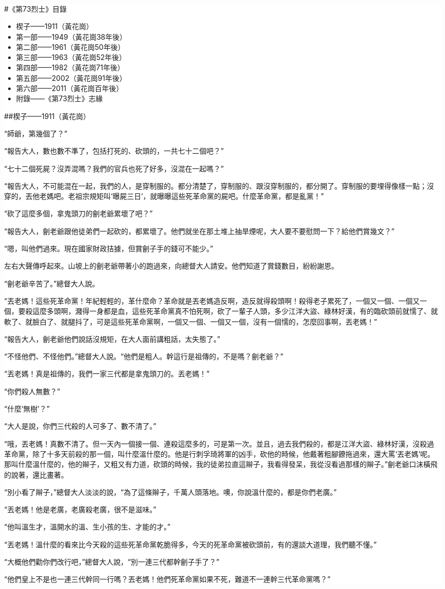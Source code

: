 #《第73烈士》目錄

* 楔子——1911（黃花崗）
* 第一部——1949（黃花崗38年後）
* 第二部——1961（黃花崗50年後）
* 第三部——1963（黃花崗52年後）
* 第四部——1982（黃花崗71年後）
* 第五部——2002（黃花崗91年後）
* 第六部——2011（黃花崗百年後）
* 附錄——《第73烈士》志緣



##楔子——1911（黃花崗）

“師爺，第幾個了？”

“報告大人，數也數不準了，包括打死的、砍頭的，一共七十二個吧？”

“七十二個死屍？沒弄混嗎？我們的官兵也死了好多，沒混在一起嗎？”

“報告大人，不可能混在一起，我們的人，是穿制服的。都分清楚了，穿制服的、跟沒穿制服的，都分開了。穿制服的要埋得像樣一點；沒穿的，丟他老媽吧。老祖宗規矩叫‘曝屍三日’，就曝曝這些死革命黨的屍吧。什麼革命黨，都是亂黨！”

“砍了這麼多個，拿鬼頭刀的劊老爺累壞了吧？”

“報告大人，劊老爺跟他徒弟們一起砍的，都累壞了。他們就坐在那土堆上抽旱煙呢，大人要不要慰問一下？給他們賞幾文？”

“嗯，叫他們過來。現在國家財政拮據，但賞劊子手的錢可不能少。”

左右大聲傳呼起來。山坡上的劊老爺帶著小的跑過來，向總督大人請安。他們知道了賞錢數目，紛紛謝恩。

“劊老爺辛苦了。”總督大人說。

“丟老媽！這些死革命黨！年紀輕輕的，革什麼命？革命就是丟老媽造反啊，造反就得殺頭啊！殺得老子累死了，一個又一個、一個又一個，要殺這麼多頭啊，濺得一身都是血，這些死革命黨真不怕死啊，砍了一輩子人頭，多少江洋大盜、綠林好漢，有的臨砍頭前就懦了、就軟了、就臉白了、就腿抖了，可是這些死革命黨啊，一個又一個、一個又一個，沒有一個懦的，怎麼回事啊，丟老媽！”

“報告大人，劊老爺他們說話沒規矩，在大人面前講粗話，太失態了。”

“不怪他們、不怪他們。”總督大人說。“他們是粗人。幹這行是祖傳的，不是嗎？劊老爺？”

“丟老媽！真是祖傳的，我們一家三代都是拿鬼頭刀的。丟老媽！”

“你們殺人無數？”

“什麼‘無樹’？”

“大人是說，你們三代殺的人可多了、數不清了。”

“哦，丟老媽！真數不清了。但一天內一個接一個、連殺這麼多的，可是第一次。並且，過去我們殺的，都是江洋大盜、綠林好漢，沒殺過革命黨，除了十多天前殺的那一個，叫什麼溫什麼的。他是行刺孚琦將軍的凶手，砍他的時候，他戴著粗腳鐐拖過來，還大罵‘丟老媽’呢。那叫什麼溫什麼的，他的辮子，又粗又有力道，砍頭的時候，我的徒弟拉直這辮子，我看得發呆，我從沒看過那樣的辮子。”劊老爺口沫橫飛的說著，還比畫著。

“別小看了辮子，”總督大人淡淡的說，“為了這條辮子，千萬人頭落地。噢，你說溫什麼的，都是你們老廣。”

“丟老媽！他是老廣，老廣殺老廣，很不是滋味。”

“他叫溫生才，溫開水的溫、生小孩的生、才能的才。”

“丟老媽！溫什麼的看來比今天殺的這些死革命黨乾脆得多，今天的死革命黨被砍頭前，有的還談大道理，我們聽不懂。”

“大概他們勸你們改行吧，”總督大人說，“別一連三代都幹劊子手了？”

“他們皇上不是也一連三代幹同一行嗎？丟老媽！他們死革命黨如果不死，難道不一連幹三代革命黨嗎？”
